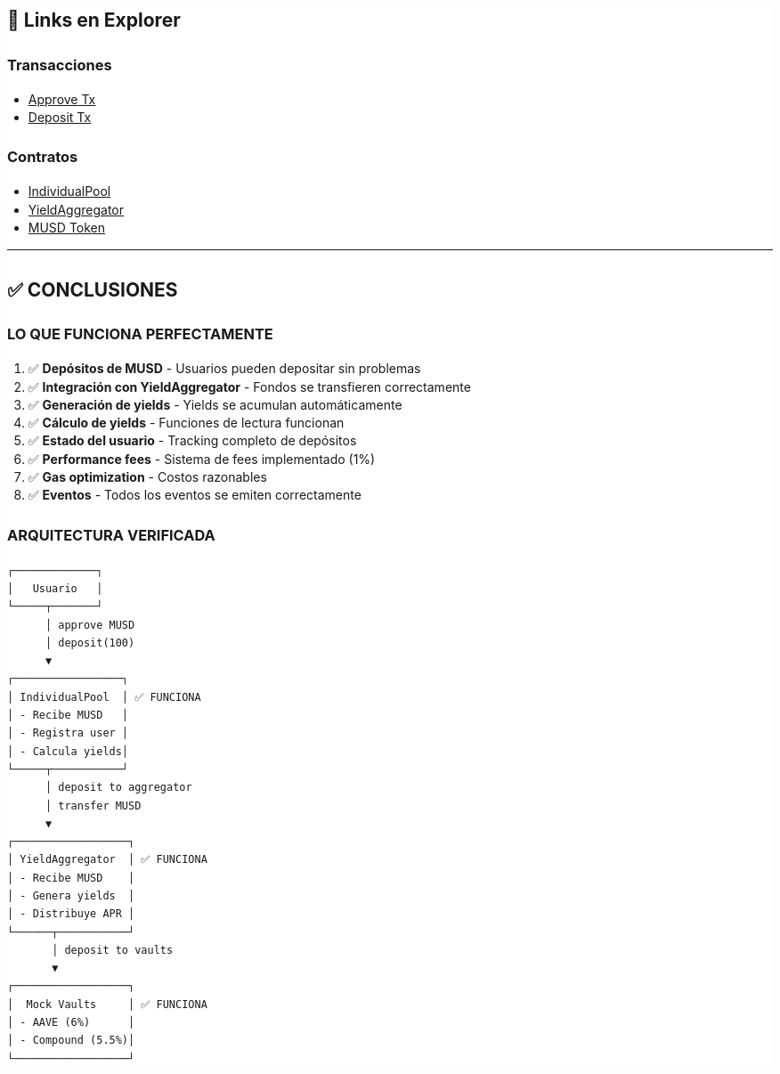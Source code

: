 
## 🔗 Links en Explorer

### Transacciones
- [Approve Tx](https://explorer.test.mezo.org/tx/0xd1f854d52f592946fd74318d353b980a4e197411ef50d4a5cd2b64c0782cc1b0)
- [Deposit Tx](https://explorer.test.mezo.org/tx/0x228c98545b6c72a73d9a24d438d6220d051b54eca8d3a297430be166e5d821b2)

### Contratos
- [IndividualPool](https://explorer.test.mezo.org/address/0x6028E4452e6059e797832578D70dBdf63317538a)
- [YieldAggregator](https://explorer.test.mezo.org/address/0x5BDac57B68f2Bc215340e4Dc2240f30154f4A007)
- [MUSD Token](https://explorer.test.mezo.org/address/0x118917a40FAF1CD7a13dB0Ef56C86De7973Ac503)

---

## ✅ CONCLUSIONES

### LO QUE FUNCIONA PERFECTAMENTE

1. ✅ **Depósitos de MUSD** - Usuarios pueden depositar sin problemas
2. ✅ **Integración con YieldAggregator** - Fondos se transfieren correctamente
3. ✅ **Generación de yields** - Yields se acumulan automáticamente
4. ✅ **Cálculo de yields** - Funciones de lectura funcionan
5. ✅ **Estado del usuario** - Tracking completo de depósitos
6. ✅ **Performance fees** - Sistema de fees implementado (1%)
7. ✅ **Gas optimization** - Costos razonables
8. ✅ **Eventos** - Todos los eventos se emiten correctamente

### ARQUITECTURA VERIFICADA

```
┌─────────────┐
│   Usuario   │
└─────┬───────┘
      │ approve MUSD
      │ deposit(100)
      ▼
┌─────────────────┐
│ IndividualPool  │ ✅ FUNCIONA
│ - Recibe MUSD   │
│ - Registra user │
│ - Calcula yields│
└─────┬───────────┘
      │ deposit to aggregator
      │ transfer MUSD
      ▼
┌──────────────────┐
│ YieldAggregator  │ ✅ FUNCIONA
│ - Recibe MUSD    │
│ - Genera yields  │
│ - Distribuye APR │
└──────┬───────────┘
       │ deposit to vaults
       ▼
┌──────────────────┐
│  Mock Vaults     │ ✅ FUNCIONA
│ - AAVE (6%)      │
│ - Compound (5.5%)│
└──────────────────┘
```